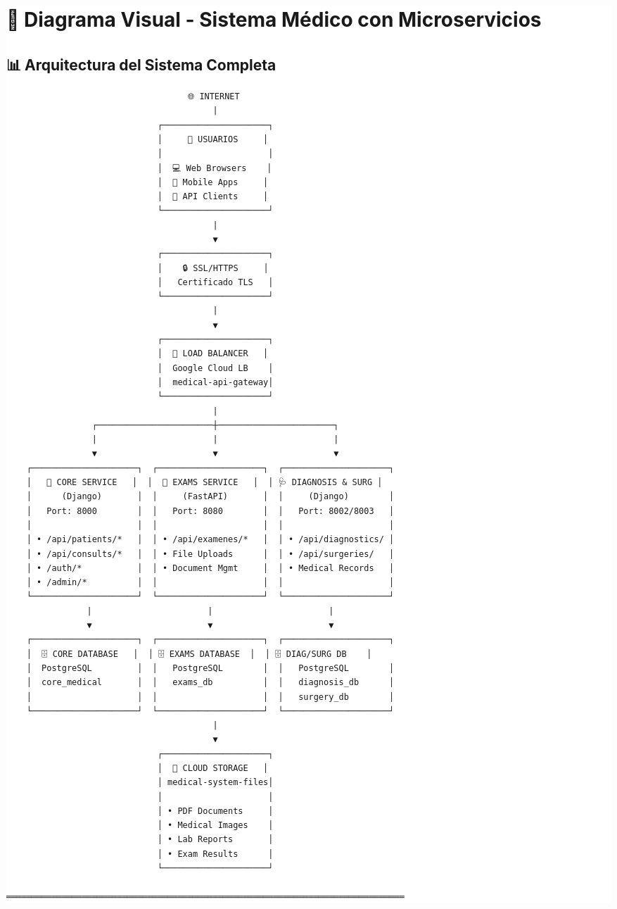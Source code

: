 # 🏥 Diagrama Visual - Sistema Médico con Microservicios

## 📊 Arquitectura del Sistema Completa

```
                                    🌐 INTERNET
                                         |
                              ┌─────────────────────┐
                              │     👥 USUARIOS     │
                              │                     │
                              │  💻 Web Browsers    │
                              │  📱 Mobile Apps     │
                              │  🔌 API Clients     │
                              └─────────────────────┘
                                         |
                                         ▼
                              ┌─────────────────────┐
                              │    🔒 SSL/HTTPS     │
                              │   Certificado TLS   │
                              └─────────────────────┘
                                         |
                                         ▼
                              ┌─────────────────────┐
                              │  🔀 LOAD BALANCER   │
                              │  Google Cloud LB    │
                              │  medical-api-gateway│
                              └─────────────────────┘
                                         |
                 ┌───────────────────────┼───────────────────────┐
                 |                       |                       |
                 ▼                       ▼                       ▼
    ┌─────────────────────┐  ┌─────────────────────┐  ┌─────────────────────┐
    │   🏥 CORE SERVICE   │  │  🔬 EXAMS SERVICE   │  │ 🩺 DIAGNOSIS & SURG │
    │      (Django)       │  │     (FastAPI)       │  │     (Django)        │
    │   Port: 8000        │  │   Port: 8080        │  │   Port: 8002/8003   │
    │                     │  │                     │  │                     │
    │ • /api/patients/*   │  │ • /api/examenes/*   │  │ • /api/diagnostics/ │
    │ • /api/consults/*   │  │ • File Uploads      │  │ • /api/surgeries/   │
    │ • /auth/*           │  │ • Document Mgmt     │  │ • Medical Records   │
    │ • /admin/*          │  │                     │  │                     │
    └─────────────────────┘  └─────────────────────┘  └─────────────────────┘
                |                       |                       |
                ▼                       ▼                       ▼
    ┌─────────────────────┐  ┌─────────────────────┐  ┌─────────────────────┐
    │  🗄️ CORE DATABASE   │  │ 🗄️ EXAMS DATABASE  │  │ 🗄️ DIAG/SURG DB    │
    │  PostgreSQL         │  │   PostgreSQL        │  │   PostgreSQL        │
    │  core_medical       │  │   exams_db          │  │   diagnosis_db      │
    │                     │  │                     │  │   surgery_db        │
    └─────────────────────┘  └─────────────────────┘  └─────────────────────┘
                                         |
                                         ▼
                              ┌─────────────────────┐
                              │  💾 CLOUD STORAGE   │
                              │ medical-system-files│
                              │                     │
                              │ • PDF Documents     │
                              │ • Medical Images    │
                              │ • Lab Reports       │
                              │ • Exam Results      │
                              └─────────────────────┘

═══════════════════════════════════════════════════════════════════════════════
```